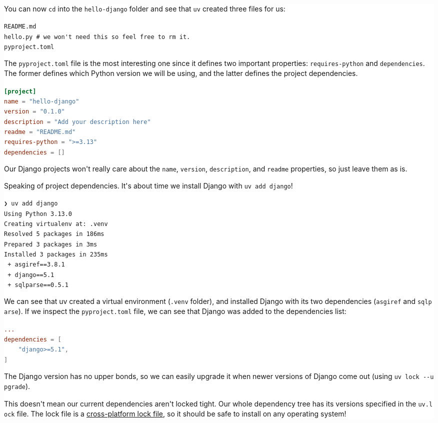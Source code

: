 You can now `cd` into the `hello-django` folder and see that `uv` created three files for us: 

```
README.md
hello.py # we won't need this so feel free to rm it.
pyproject.toml
```

The `pyproject.toml` file is the most interesting one since it defines two important properties: `requires-python` and `dependencies`. The former defines which Python version we will be using, and the latter defines the project dependencies.

```toml
[project]
name = "hello-django"
version = "0.1.0"
description = "Add your description here"
readme = "README.md"
requires-python = ">=3.13"
dependencies = []
```

Our Django projects won't really care about the `name`, `version`, `description`, and `readme` properties, so just leave them as is.

Speaking of project dependencies. It's about time we install Django with `uv add django`!

```bash
❯ uv add django
Using Python 3.13.0
Creating virtualenv at: .venv
Resolved 5 packages in 186ms
Prepared 3 packages in 3ms
Installed 3 packages in 235ms
 + asgiref==3.8.1
 + django==5.1
 + sqlparse==0.5.1
```

We can see that uv created a virtual environment (`.venv` folder), and installed Django with its two dependencies (`asgiref` and `sqlparse`). If we inspect the `pyproject.toml` file, we can see that Django was added to the dependencies list:

```toml
...
dependencies = [
    "django>=5.1",
]
```

The Django version has no upper bonds, so we can easily upgrade it when newer versions of Django come out (using `uv lock --upgrade`). 

This doesn't mean our current dependencies aren't locked tight. Our whole dependency tree has its versions specified in the `uv.lock` file. The lock file is a [cross-platform lock file](https://docs.astral.sh/uv/concepts/projects/#project-lockfile), so it should be safe to install on any operating system!

